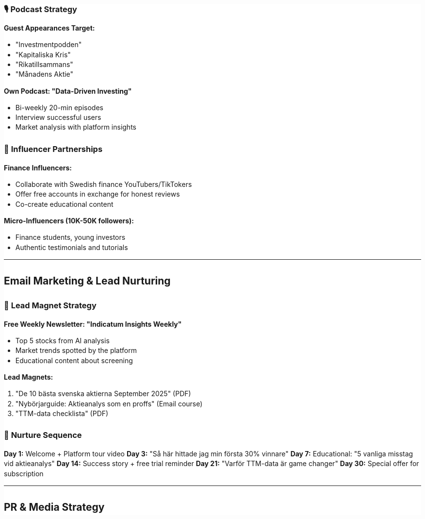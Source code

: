 ### 🎙️ **Podcast Strategy**

**Guest Appearances Target:**
- "Investmentpodden"
- "Kapitaliska Kris"
- "Rikatillsammans"
- "Månadens Aktie"

**Own Podcast: "Data-Driven Investing"**
- Bi-weekly 20-min episodes
- Interview successful users
- Market analysis with platform insights

### 🤝 **Influencer Partnerships**

**Finance Influencers:**
- Collaborate with Swedish finance YouTubers/TikTokers
- Offer free accounts in exchange for honest reviews
- Co-create educational content

**Micro-Influencers (10K-50K followers):**
- Finance students, young investors
- Authentic testimonials and tutorials

---

## Email Marketing & Lead Nurturing

### 📧 **Lead Magnet Strategy**

**Free Weekly Newsletter: "Indicatum Insights Weekly"**
- Top 5 stocks from AI analysis
- Market trends spotted by the platform
- Educational content about screening

**Lead Magnets:**
1. "De 10 bästa svenska aktierna September 2025" (PDF)
2. "Nybörjarguide: Aktieanalys som en proffs" (Email course)
3. "TTM-data checklista" (PDF)

### 🔄 **Nurture Sequence**

**Day 1:** Welcome + Platform tour video
**Day 3:** "Så här hittade jag min första 30% vinnare"
**Day 7:** Educational: "5 vanliga misstag vid aktieanalys"
**Day 14:** Success story + free trial reminder
**Day 21:** "Varför TTM-data är game changer"
**Day 30:** Special offer for subscription

---

## PR & Media Strategy
